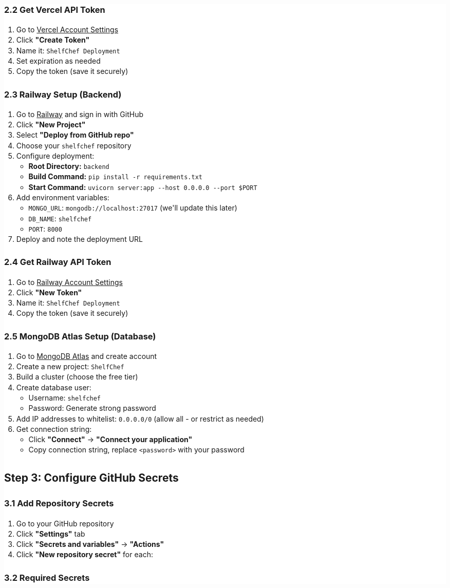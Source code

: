 ### 2.2 Get Vercel API Token
1. Go to [Vercel Account Settings](https://vercel.com/account/tokens)
2. Click **"Create Token"**
3. Name it: `ShelfChef Deployment`
4. Set expiration as needed
5. Copy the token (save it securely)

### 2.3 Railway Setup (Backend)
1. Go to [Railway](https://railway.app) and sign in with GitHub
2. Click **"New Project"**
3. Select **"Deploy from GitHub repo"**
4. Choose your `shelfchef` repository
5. Configure deployment:
   - **Root Directory:** `backend`
   - **Build Command:** `pip install -r requirements.txt`
   - **Start Command:** `uvicorn server:app --host 0.0.0.0 --port $PORT`
6. Add environment variables:
   - `MONGO_URL`: `mongodb://localhost:27017` (we'll update this later)
   - `DB_NAME`: `shelfchef`
   - `PORT`: `8000`
7. Deploy and note the deployment URL

### 2.4 Get Railway API Token
1. Go to [Railway Account Settings](https://railway.app/account/tokens)
2. Click **"New Token"**
3. Name it: `ShelfChef Deployment`
4. Copy the token (save it securely)

### 2.5 MongoDB Atlas Setup (Database)
1. Go to [MongoDB Atlas](https://www.mongodb.com/cloud/atlas) and create account
2. Create a new project: `ShelfChef`
3. Build a cluster (choose the free tier)
4. Create database user:
   - Username: `shelfchef`
   - Password: Generate strong password
5. Add IP addresses to whitelist: `0.0.0.0/0` (allow all - or restrict as needed)
6. Get connection string:
   - Click **"Connect"** → **"Connect your application"**
   - Copy connection string, replace `<password>` with your password

## Step 3: Configure GitHub Secrets

### 3.1 Add Repository Secrets
1. Go to your GitHub repository
2. Click **"Settings"** tab
3. Click **"Secrets and variables"** → **"Actions"**
4. Click **"New repository secret"** for each:

### 3.2 Required Secrets
